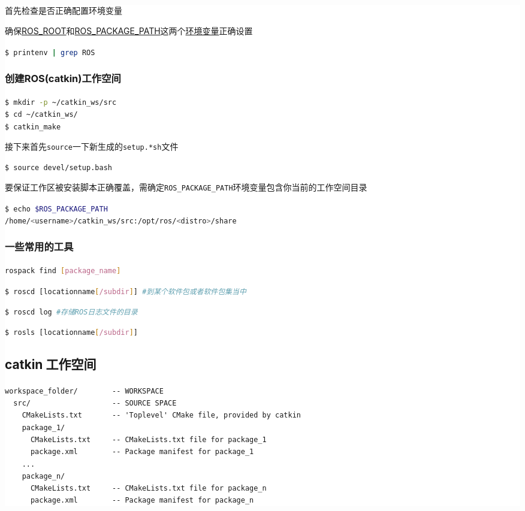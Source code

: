 首先检查是否正确配置环境变量

确保[ROS_ROOT](http://wiki.ros.org/ROS/EnvironmentVariables#ROS_ROOT)和[ROS_PACKAGE_PATH](http://wiki.ros.org/ROS/EnvironmentVariables#ROS_PACKAGE_PATH)这两个[环境变量](http://wiki.ros.org/ROS/EnvironmentVariables)正确设置

```bash
$ printenv | grep ROS
```

### 创建ROS(catkin)工作空间

```bash
$ mkdir -p ~/catkin_ws/src
$ cd ~/catkin_ws/
$ catkin_make
```

接下来首先`source`一下新生成的`setup.*sh`文件

```bash
$ source devel/setup.bash
```

要保证工作区被安装脚本正确覆盖，需确定`ROS_PACKAGE_PATH`环境变量包含你当前的工作空间目录

```bash
$ echo $ROS_PACKAGE_PATH
/home/<username>/catkin_ws/src:/opt/ros/<distro>/share
```

### 一些常用的工具

```bash
rospack find [package_name] 
```

```bash
$ roscd [locationname[/subdir]] #到某个软件包或者软件包集当中
```

```bash
$ roscd log #存储ROS日志文件的目录
```

```bash
$ rosls [locationname[/subdir]]
```



## catkin 工作空间

```
workspace_folder/        -- WORKSPACE
  src/                   -- SOURCE SPACE
    CMakeLists.txt       -- 'Toplevel' CMake file, provided by catkin
    package_1/
      CMakeLists.txt     -- CMakeLists.txt file for package_1
      package.xml        -- Package manifest for package_1
    ...
    package_n/
      CMakeLists.txt     -- CMakeLists.txt file for package_n
      package.xml        -- Package manifest for package_n
```
